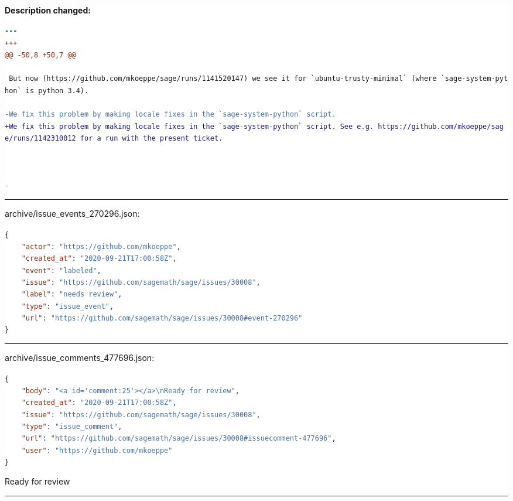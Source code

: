 **Description changed:**
``````diff
--- 
+++ 
@@ -50,8 +50,7 @@
 
 But now (https://github.com/mkoeppe/sage/runs/1141520147) we see it for `ubuntu-trusty-minimal` (where `sage-system-python` is python 3.4).
 
-We fix this problem by making locale fixes in the `sage-system-python` script.
+We fix this problem by making locale fixes in the `sage-system-python` script. See e.g. https://github.com/mkoeppe/sage/runs/1142310012 for a run with the present ticket.
 
 
 
-
``````




---

archive/issue_events_270296.json:
```json
{
    "actor": "https://github.com/mkoeppe",
    "created_at": "2020-09-21T17:00:58Z",
    "event": "labeled",
    "issue": "https://github.com/sagemath/sage/issues/30008",
    "label": "needs review",
    "type": "issue_event",
    "url": "https://github.com/sagemath/sage/issues/30008#event-270296"
}
```



---

archive/issue_comments_477696.json:
```json
{
    "body": "<a id='comment:25'></a>\nReady for review",
    "created_at": "2020-09-21T17:00:58Z",
    "issue": "https://github.com/sagemath/sage/issues/30008",
    "type": "issue_comment",
    "url": "https://github.com/sagemath/sage/issues/30008#issuecomment-477696",
    "user": "https://github.com/mkoeppe"
}
```

<a id='comment:25'></a>
Ready for review



---
